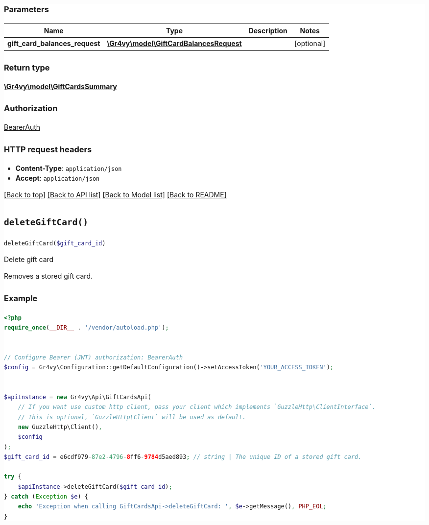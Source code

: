### Parameters

Name | Type | Description  | Notes
------------- | ------------- | ------------- | -------------
 **gift_card_balances_request** | [**\Gr4vy\model\GiftCardBalancesRequest**](../Model/GiftCardBalancesRequest.md)|  | [optional]

### Return type

[**\Gr4vy\model\GiftCardsSummary**](../Model/GiftCardsSummary.md)

### Authorization

[BearerAuth](../../README.md#BearerAuth)

### HTTP request headers

- **Content-Type**: `application/json`
- **Accept**: `application/json`

[[Back to top]](#) [[Back to API list]](../../README.md#endpoints)
[[Back to Model list]](../../README.md#models)
[[Back to README]](../../README.md)

## `deleteGiftCard()`

```php
deleteGiftCard($gift_card_id)
```

Delete gift card

Removes a stored gift card.

### Example

```php
<?php
require_once(__DIR__ . '/vendor/autoload.php');


// Configure Bearer (JWT) authorization: BearerAuth
$config = Gr4vy\Configuration::getDefaultConfiguration()->setAccessToken('YOUR_ACCESS_TOKEN');


$apiInstance = new Gr4vy\Api\GiftCardsApi(
    // If you want use custom http client, pass your client which implements `GuzzleHttp\ClientInterface`.
    // This is optional, `GuzzleHttp\Client` will be used as default.
    new GuzzleHttp\Client(),
    $config
);
$gift_card_id = e6cdf979-87e2-4796-8ff6-9784d5aed893; // string | The unique ID of a stored gift card.

try {
    $apiInstance->deleteGiftCard($gift_card_id);
} catch (Exception $e) {
    echo 'Exception when calling GiftCardsApi->deleteGiftCard: ', $e->getMessage(), PHP_EOL;
}
```
